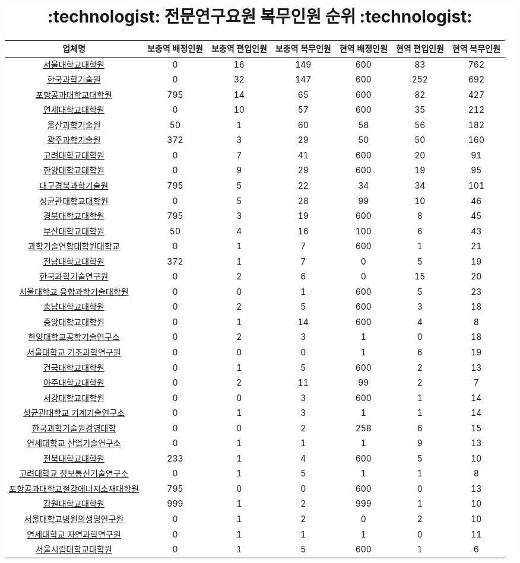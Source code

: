 <div align=center> <h1> :technologist: 전문연구요원 복무인원 순위 :technologist: </h1> </div>

<div align=center>

|업체명|보충역 배정인원|보충역 편입인원|보충역 복무인원|현역 배정인원|현역 편입인원|현역 복무인원|
|:-:|:-:|:-:|:-:|:-:|:-:|:-:|
|[서울대학교대학원](https://github.com/Zerohertz/awesome-sgy/blob/main/prop/time/서울대학교대학원.png)|0|16|149|600|83|762|
|[한국과학기술원](https://github.com/Zerohertz/awesome-sgy/blob/main/prop/time/한국과학기술원.png)|0|32|147|600|252|692|
|[포항공과대학교대학원](https://github.com/Zerohertz/awesome-sgy/blob/main/prop/time/포항공과대학교대학원.png)|795|14|65|600|82|427|
|[연세대학교대학원](https://github.com/Zerohertz/awesome-sgy/blob/main/prop/time/연세대학교대학원.png)|0|10|57|600|35|212|
|[울산과학기술원](https://github.com/Zerohertz/awesome-sgy/blob/main/prop/time/울산과학기술원.png)|50|1|60|58|56|182|
|[광주과학기술원](https://github.com/Zerohertz/awesome-sgy/blob/main/prop/time/광주과학기술원.png)|372|3|29|50|50|160|
|[고려대학교대학원](https://github.com/Zerohertz/awesome-sgy/blob/main/prop/time/고려대학교대학원.png)|0|7|41|600|20|91|
|[한양대학교대학원](https://github.com/Zerohertz/awesome-sgy/blob/main/prop/time/한양대학교대학원.png)|0|9|29|600|19|95|
|[대구경북과학기술원](https://github.com/Zerohertz/awesome-sgy/blob/main/prop/time/대구경북과학기술원.png)|795|5|22|34|34|101|
|[성균관대학교대학원](https://github.com/Zerohertz/awesome-sgy/blob/main/prop/time/성균관대학교대학원.png)|0|5|28|99|10|46|
|[경북대학교대학원](https://github.com/Zerohertz/awesome-sgy/blob/main/prop/time/경북대학교대학원.png)|795|3|19|600|8|45|
|[부산대학교대학원](https://github.com/Zerohertz/awesome-sgy/blob/main/prop/time/부산대학교대학원.png)|50|4|16|100|6|43|
|[과학기술연합대학원대학교](https://github.com/Zerohertz/awesome-sgy/blob/main/prop/time/과학기술연합대학원대학교.png)|0|1|7|600|1|21|
|[전남대학교대학원](https://github.com/Zerohertz/awesome-sgy/blob/main/prop/time/전남대학교대학원.png)|372|1|7|0|5|19|
|[한국과학기술연구원](https://github.com/Zerohertz/awesome-sgy/blob/main/prop/time/한국과학기술연구원.png)|0|2|6|0|15|20|
|[서울대학교 융합과학기술대학원](https://github.com/Zerohertz/awesome-sgy/blob/main/prop/time/서울대학교융합과학기술대학원.png)|0|0|1|600|5|23|
|[충남대학교대학원](https://github.com/Zerohertz/awesome-sgy/blob/main/prop/time/충남대학교대학원.png)|0|2|5|600|3|18|
|[중앙대학교대학원](https://github.com/Zerohertz/awesome-sgy/blob/main/prop/time/중앙대학교대학원.png)|0|1|14|600|4|8|
|[한양대학교공학기술연구소](https://github.com/Zerohertz/awesome-sgy/blob/main/prop/time/한양대학교공학기술연구소.png)|0|2|3|1|0|18|
|[서울대학교 기초과학연구원](https://github.com/Zerohertz/awesome-sgy/blob/main/prop/time/서울대학교기초과학연구원.png)|0|0|0|1|6|19|
|[건국대학교대학원](https://github.com/Zerohertz/awesome-sgy/blob/main/prop/time/건국대학교대학원.png)|0|1|5|600|2|13|
|[아주대학교대학원](https://github.com/Zerohertz/awesome-sgy/blob/main/prop/time/아주대학교대학원.png)|0|2|11|99|2|7|
|[서강대학교대학원](https://github.com/Zerohertz/awesome-sgy/blob/main/prop/time/서강대학교대학원.png)|0|0|3|600|1|14|
|[성균관대학교 기계기술연구소](https://github.com/Zerohertz/awesome-sgy/blob/main/prop/time/성균관대학교기계기술연구소.png)|0|1|3|1|1|14|
|[한국과학기술원경영대학](https://github.com/Zerohertz/awesome-sgy/blob/main/prop/time/한국과학기술원경영대학.png)|0|0|2|258|6|15|
|[연세대학교 산업기술연구소](https://github.com/Zerohertz/awesome-sgy/blob/main/prop/time/연세대학교산업기술연구소.png)|0|1|1|1|9|13|
|[전북대학교대학원](https://github.com/Zerohertz/awesome-sgy/blob/main/prop/time/전북대학교대학원.png)|233|1|4|600|5|10|
|[고려대학교 정보통신기술연구소](https://github.com/Zerohertz/awesome-sgy/blob/main/prop/time/고려대학교정보통신기술연구소.png)|0|1|5|1|1|8|
|[포항공과대학교철강에너지소재대학원](https://github.com/Zerohertz/awesome-sgy/blob/main/prop/time/포항공과대학교철강에너지소재대학원.png)|795|0|0|600|0|13|
|[강원대학교대학원](https://github.com/Zerohertz/awesome-sgy/blob/main/prop/time/강원대학교대학원.png)|999|1|2|999|1|10|
|[서울대학교병원의생명연구원](https://github.com/Zerohertz/awesome-sgy/blob/main/prop/time/서울대학교병원의생명연구원.png)|0|1|2|0|2|10|
|[연세대학교 자연과학연구원](https://github.com/Zerohertz/awesome-sgy/blob/main/prop/time/연세대학교자연과학연구원.png)|0|1|1|1|0|11|
|[서울시립대학교대학원](https://github.com/Zerohertz/awesome-sgy/blob/main/prop/time/서울시립대학교대학원.png)|0|1|5|600|1|6|